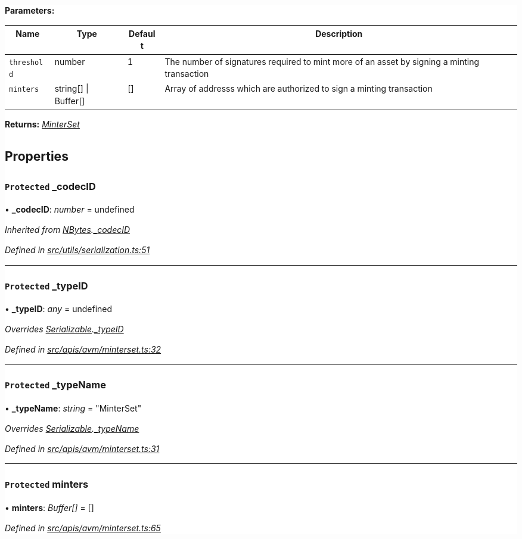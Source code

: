 **Parameters:**

Name | Type | Default | Description |
------ | ------ | ------ | ------ |
`threshold` | number | 1 | The number of signatures required to mint more of an asset by signing a minting transaction |
`minters` | string[] &#124; Buffer[] | [] | Array of addresss which are authorized to sign a minting transaction  |

**Returns:** *[MinterSet](api_avm_minterset.minterset.md)*

## Properties

### `Protected` _codecID

• **_codecID**: *number* = undefined

*Inherited from [NBytes](common_nbytes.nbytes.md).[_codecID](common_nbytes.nbytes.md#protected-_codecid)*

*Defined in [src/utils/serialization.ts:51](https://github.com/EZChain-core/ezchainjs/blob/5511161/src/utils/serialization.ts#L51)*

___

### `Protected` _typeID

• **_typeID**: *any* = undefined

*Overrides [Serializable](utils_serialization.serializable.md).[_typeID](utils_serialization.serializable.md#protected-_typeid)*

*Defined in [src/apis/avm/minterset.ts:32](https://github.com/EZChain-core/ezchainjs/blob/5511161/src/apis/avm/minterset.ts#L32)*

___

### `Protected` _typeName

• **_typeName**: *string* = "MinterSet"

*Overrides [Serializable](utils_serialization.serializable.md).[_typeName](utils_serialization.serializable.md#protected-_typename)*

*Defined in [src/apis/avm/minterset.ts:31](https://github.com/EZChain-core/ezchainjs/blob/5511161/src/apis/avm/minterset.ts#L31)*

___

### `Protected` minters

• **minters**: *Buffer[]* = []

*Defined in [src/apis/avm/minterset.ts:65](https://github.com/EZChain-core/ezchainjs/blob/5511161/src/apis/avm/minterset.ts#L65)*
